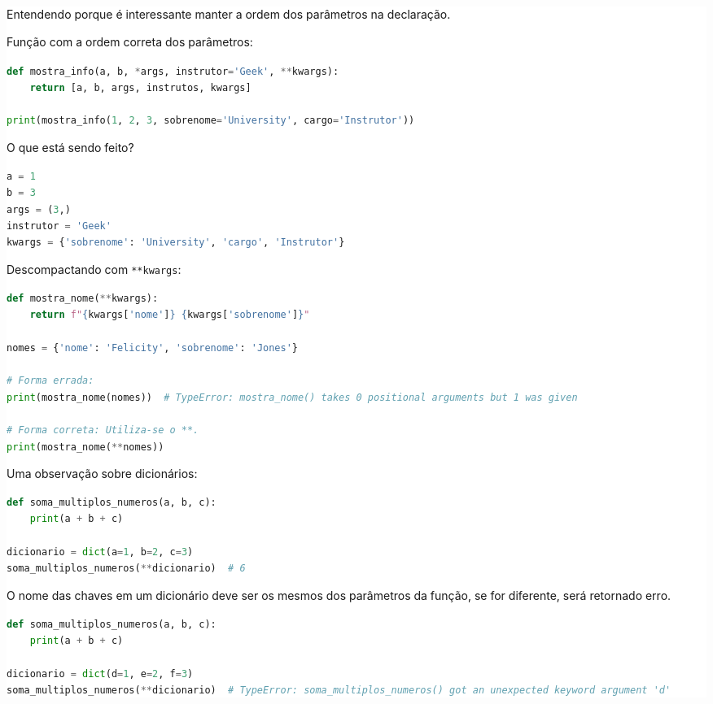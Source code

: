 ```python
```
Entendendo porque é interessante manter a ordem dos parâmetros na declaração.

Função com a ordem correta dos parâmetros:

```python
def mostra_info(a, b, *args, instrutor='Geek', **kwargs):
    return [a, b, args, instrutos, kwargs]

print(mostra_info(1, 2, 3, sobrenome='University', cargo='Instrutor'))
```
O que está sendo feito?

```python
a = 1
b = 3
args = (3,)
instrutor = 'Geek'
kwargs = {'sobrenome': 'University', 'cargo', 'Instrutor'}
```

Descompactando com `**kwargs`:

```python
def mostra_nome(**kwargs):
    return f"{kwargs['nome']} {kwargs['sobrenome']}"

nomes = {'nome': 'Felicity', 'sobrenome': 'Jones'}

# Forma errada:
print(mostra_nome(nomes))  # TypeError: mostra_nome() takes 0 positional arguments but 1 was given

# Forma correta: Utiliza-se o **.
print(mostra_nome(**nomes))
```

Uma observação sobre dicionários:

```python
def soma_multiplos_numeros(a, b, c):
    print(a + b + c)

dicionario = dict(a=1, b=2, c=3)
soma_multiplos_numeros(**dicionario)  # 6
```

O nome das chaves em um dicionário deve ser os mesmos dos parâmetros da função, se for diferente, será retornado erro.

```python
def soma_multiplos_numeros(a, b, c):
    print(a + b + c)

dicionario = dict(d=1, e=2, f=3)  
soma_multiplos_numeros(**dicionario)  # TypeError: soma_multiplos_numeros() got an unexpected keyword argument 'd'
```
